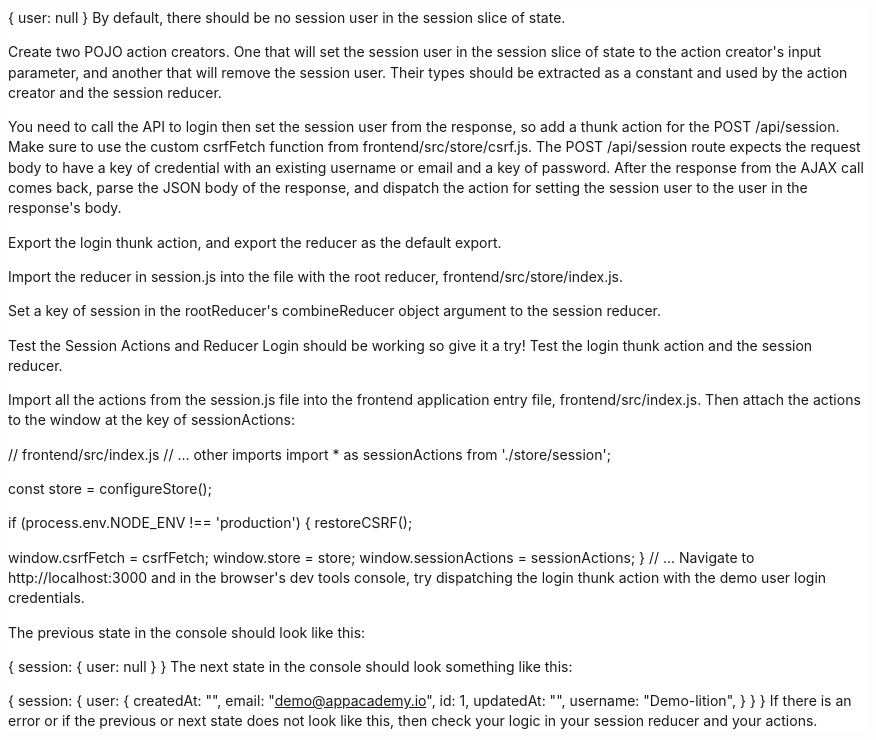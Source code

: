 {
  user: null
}
By default, there should be no session user in the session slice of state.

Create two POJO action creators. One that will set the session user in the session slice of state to the action creator's input parameter, and another that will remove the session user. Their types should be extracted as a constant and used by the action creator and the session reducer.

You need to call the API to login then set the session user from the response, so add a thunk action for the POST /api/session. Make sure to use the custom csrfFetch function from frontend/src/store/csrf.js. The POST /api/session route expects the request body to have a key of credential with an existing username or email and a key of password. After the response from the AJAX call comes back, parse the JSON body of the response, and dispatch the action for setting the session user to the user in the response's body.

Export the login thunk action, and export the reducer as the default export.

Import the reducer in session.js into the file with the root reducer, frontend/src/store/index.js.

Set a key of session in the rootReducer's combineReducer object argument to the session reducer.

Test the Session Actions and Reducer
Login should be working so give it a try! Test the login thunk action and the session reducer.

Import all the actions from the session.js file into the frontend application entry file, frontend/src/index.js. Then attach the actions to the window at the key of sessionActions:

// frontend/src/index.js
// ... other imports
import * as sessionActions from './store/session';

const store = configureStore();

if (process.env.NODE_ENV !== 'production') {
  restoreCSRF();

  window.csrfFetch = csrfFetch;
  window.store = store;
  window.sessionActions = sessionActions;
}
// ...
Navigate to http://localhost:3000 and in the browser's dev tools console, try dispatching the login thunk action with the demo user login credentials.

The previous state in the console should look like this:

{
  session: {
    user: null
  }
}
The next state in the console should look something like this:

{
  session: {
    user: {
      createdAt: "<Some date time format>",
      email: "demo@appacademy.io",
      id: 1,
      updatedAt: "<Some date time format>",
      username: "Demo-lition",
    }
  }
}
If there is an error or if the previous or next state does not look like this, then check your logic in your session reducer and your actions.
